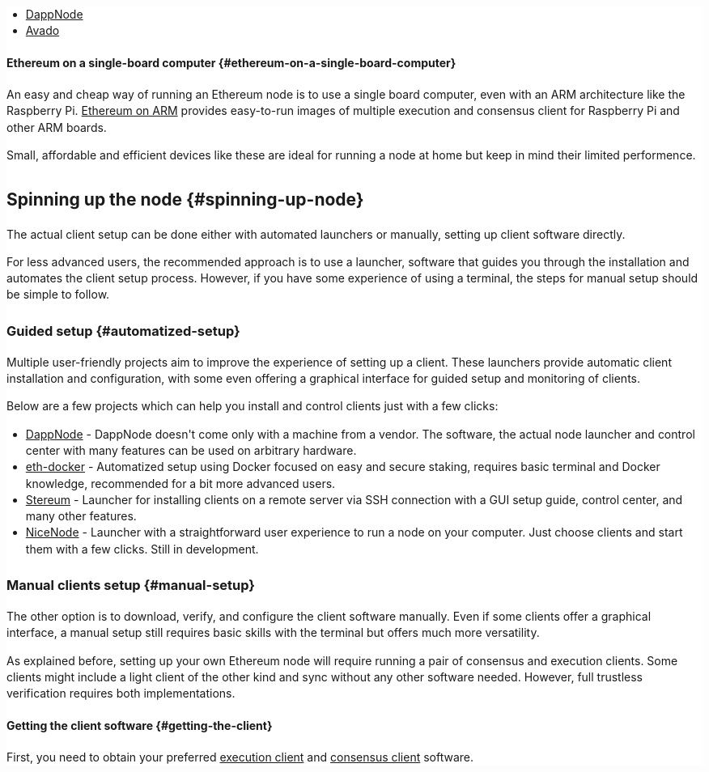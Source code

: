 - [DappNode](https://dappnode.io/)
- [Avado](https://ava.do/)

#### Ethereum on a single-board computer {#ethereum-on-a-single-board-computer}

An easy and cheap way of running an Ethereum node is to use a single board computer, even with an ARM architecture like the Raspberry Pi. [Ethereum on ARM](https://ethereum-on-arm-documentation.readthedocs.io/en/latest/) provides easy-to-run images of multiple execution and consensus client for Raspberry Pi and other ARM boards.

Small, affordable and efficient devices like these are ideal for running a node at home but keep in mind their limited performence.

## Spinning up the node {#spinning-up-node}

The actual client setup can be done either with automated launchers or manually, setting up client software directly.

For less advanced users, the recommended approach is to use a launcher, software that guides you through the installation and automates the client setup process. However, if you have some experience of using a terminal, the steps for manual setup should be simple to follow.

### Guided setup {#automatized-setup}

Multiple user-friendly projects aim to improve the experience of setting up a client. These launchers provide automatic client installation and configuration, with some even offering a graphical interface for guided setup and monitoring of clients.

Below are a few projects which can help you install and control clients just with a few clicks:

- [DappNode](https://docs.dappnode.io/get-started/installation/custom-hardware/installation/overview/) - DappNode doesn't come only with a machine from a vendor. The software, the actual node launcher and control center with many features can be used on arbitrary hardware.
- [eth-docker](https://eth-docker.net/docs/About/Overview/) - Automatized setup using Docker focused on easy and secure staking, requires basic terminal and Docker knowledge, recommended for a bit more advanced users.
- [Stereum](https://stereum.net/ethereum-node-setup/) - Launcher for installing clients on a remote server via SSH connection with a GUI setup guide, control center, and many other features.
- [NiceNode](https://www.nicenode.xyz/) - Launcher with a straightforward user experience to run a node on your computer. Just choose clients and start them with a few clicks. Still in development.

### Manual clients setup {#manual-setup}

The other option is to download, verify, and configure the client software manually. Even if some clients offer a graphical interface, a manual setup still requires basic skills with the terminal but offers much more versatility.

As explained before, setting up your own Ethereum node will require running a pair of consensus and execution clients. Some clients might include a light client of the other kind and sync without any other software needed. However, full trustless verification requires both implementations.

#### Getting the client software {#getting-the-client}

First, you need to obtain your preferred [execution client](/developers/docs/nodes-and-clients/#execution-clients) and [consensus client](developers/docs/nodes-and-clients/#consensus-clients) software.
